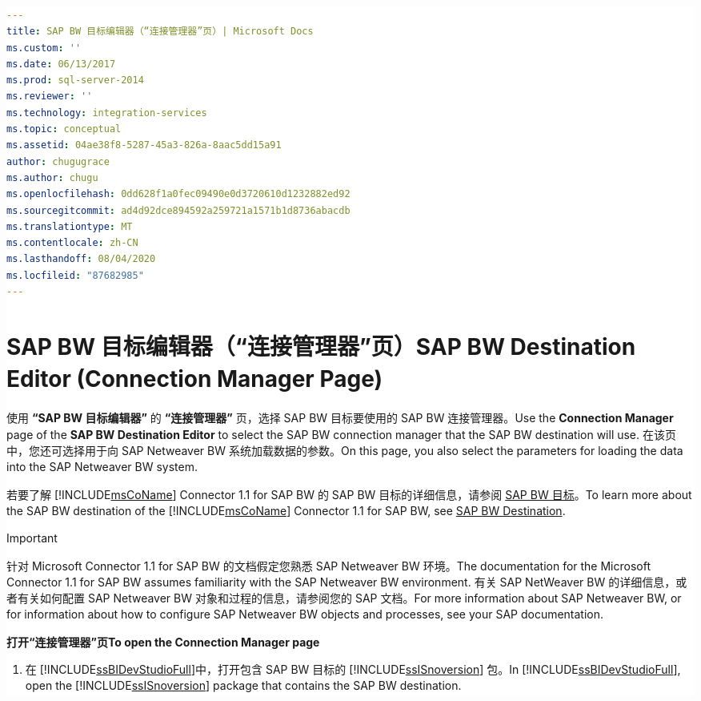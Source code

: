```yaml
---
title: SAP BW 目标编辑器（“连接管理器”页）| Microsoft Docs
ms.custom: ''
ms.date: 06/13/2017
ms.prod: sql-server-2014
ms.reviewer: ''
ms.technology: integration-services
ms.topic: conceptual
ms.assetid: 04ae38f8-5287-45a3-826a-8aac5dd15a91
author: chugugrace
ms.author: chugu
ms.openlocfilehash: 0dd628f1a0fec09490e0d3720610d1232882ed92
ms.sourcegitcommit: ad4d92dce894592a259721a1571b1d8736abacdb
ms.translationtype: MT
ms.contentlocale: zh-CN
ms.lasthandoff: 08/04/2020
ms.locfileid: "87682985"
---
```

# <a name="sap-bw-destination-editor-connection-manager-page"></a><span data-ttu-id="9c559-102">SAP BW 目标编辑器（“连接管理器”页）</span><span class="sxs-lookup"><span data-stu-id="9c559-102">SAP BW Destination Editor (Connection Manager Page)</span></span>
  <span data-ttu-id="9c559-103">使用 **“SAP BW 目标编辑器”** 的 **“连接管理器”** 页，选择 SAP BW 目标要使用的 SAP BW 连接管理器。</span><span class="sxs-lookup"><span data-stu-id="9c559-103">Use the **Connection Manager** page of the **SAP BW Destination Editor** to select the SAP BW connection manager that the SAP BW destination will use.</span></span> <span data-ttu-id="9c559-104">在该页中，您还可选择用于向 SAP Netweaver BW 系统加载数据的参数。</span><span class="sxs-lookup"><span data-stu-id="9c559-104">On this page, you also select the parameters for loading the data into the SAP Netweaver BW system.</span></span>  
  
 <span data-ttu-id="9c559-105">若要了解 [!INCLUDE[msCoName](../../includes/msconame-md.md)] Connector 1.1 for SAP BW 的 SAP BW 目标的详细信息，请参阅 [SAP BW 目标](sap-bw-destination.md)。</span><span class="sxs-lookup"><span data-stu-id="9c559-105">To learn more about the SAP BW destination of the [!INCLUDE[msCoName](../../includes/msconame-md.md)] Connector 1.1 for SAP BW, see [SAP BW Destination](sap-bw-destination.md).</span></span>  
  
> [!IMPORTANT]  
>  <span data-ttu-id="9c559-106">针对 Microsoft Connector 1.1 for SAP BW 的文档假定您熟悉 SAP Netweaver BW 环境。</span><span class="sxs-lookup"><span data-stu-id="9c559-106">The documentation for the Microsoft Connector 1.1 for SAP BW assumes familiarity with the SAP Netweaver BW environment.</span></span> <span data-ttu-id="9c559-107">有关 SAP NetWeaver BW 的详细信息，或者有关如何配置 SAP Netweaver BW 对象和过程的信息，请参阅您的 SAP 文档。</span><span class="sxs-lookup"><span data-stu-id="9c559-107">For more information about SAP Netweaver BW, or for information about how to configure SAP Netweaver BW objects and processes, see your SAP documentation.</span></span>  
  
 <span data-ttu-id="9c559-108">**打开“连接管理器”页**</span><span class="sxs-lookup"><span data-stu-id="9c559-108">**To open the Connection Manager page**</span></span>  
  
1.  <span data-ttu-id="9c559-109">在 [!INCLUDE[ssBIDevStudioFull](../../includes/ssbidevstudiofull-md.md)]中，打开包含 SAP BW 目标的 [!INCLUDE[ssISnoversion](../../includes/ssisnoversion-md.md)] 包。</span><span class="sxs-lookup"><span data-stu-id="9c559-109">In [!INCLUDE[ssBIDevStudioFull](../../includes/ssbidevstudiofull-md.md)], open the [!INCLUDE[ssISnoversion](../../includes/ssisnoversion-md.md)] package that contains the SAP BW destination.</span></span>  
  